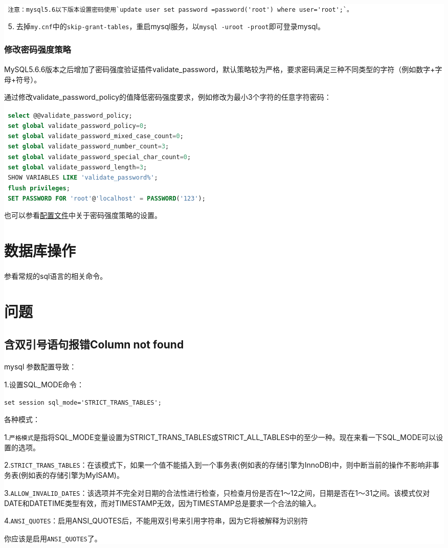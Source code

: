      注意：mysql5.6以下版本设置密码使用`update user set password =password('root') where user='root';`。

  5. 去掉`my.cnf`中的`skip-grant-tables`，重启mysql服务，以`mysql -uroot -proot`即可登录mysql。



### 修改密码强度策略

MySQL5.6.6版本之后增加了密码强度验证插件validate_password，默认策略较为严格，要求密码满足三种不同类型的字符（例如数字+字母+符号）。

通过修改validate_password_policy的值降低密码强度要求，例如修改为最小3个字符的任意字符密码：

```sql
 select @@validate_password_policy;
 set global validate_password_policy=0;
 set global validate_password_mixed_case_count=0;
 set global validate_password_number_count=3;
 set global validate_password_special_char_count=0;
 set global validate_password_length=3;
 SHOW VARIABLES LIKE 'validate_password%';
 flush privileges;
 SET PASSWORD FOR 'root'@'localhost' = PASSWORD('123');
```

也可以参看[配置文件](#配置文件)中关于密码强度策略的设置。



# 数据库操作

参看常规的sql语言的相关命令。



# 问题

## 含双引号语句报错Column not found

mysql 参数配置导致：

1.设置SQL_MODE命令：

```
set session sql_mode='STRICT_TRANS_TABLES';
```

各种模式：

1.`严格模式`是指将SQL_MODE变量设置为STRICT_TRANS_TABLES或STRICT_ALL_TABLES中的至少一种。现在来看一下SQL_MODE可以设置的选项。

2.`STRICT_TRANS_TABLES`：在该模式下，如果一个值不能插入到一个事务表(例如表的存储引擎为InnoDB)中，则中断当前的操作不影响非事务表(例如表的存储引擎为MyISAM)。

3.`ALLOW_INVALID_DATES`：该选项并不完全对日期的合法性进行检查，只检查月份是否在1～12之间，日期是否在1～31之间。该模式仅对DATE和DATETIME类型有效，而对TIMESTAMP无效，因为TIMESTAMP总是要求一个合法的输入。

4.`ANSI_QUOTES`：启用ANSI_QUOTES后，不能用双引号来引用字符串，因为它将被解释为识别符

你应该是启用`ANSI_QUOTES`了。